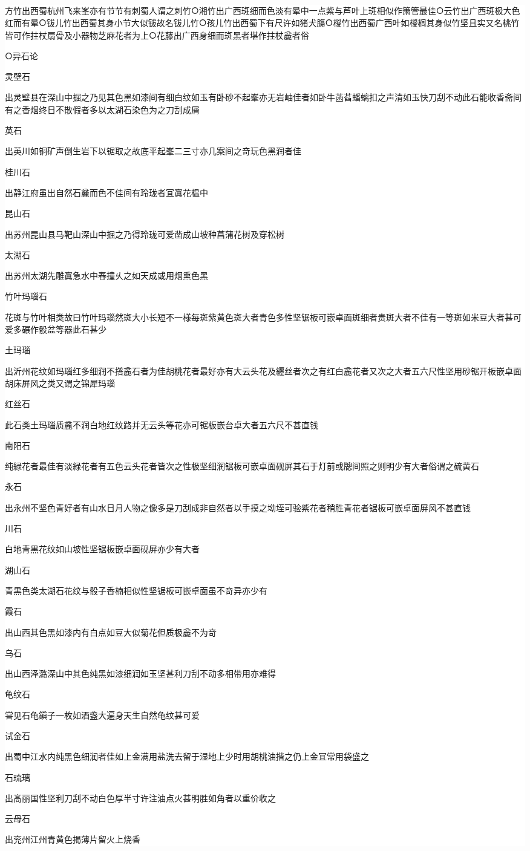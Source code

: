 方竹出西蜀杭州飞来峯亦有节节有刺蜀人谓之刺竹○湘竹出广西斑细而色淡有晕中一点紫与芦叶上斑相似作箫管最佳○云竹出广西斑极大色红而有晕○钹儿竹出西蜀其身小节大似钹故名钹儿竹○孩儿竹出西蜀下有尺许如猪犬膓○椶竹出西蜀广西叶如椶榈其身似竹坚且实又名桃竹皆可作拄杖扇骨及小器物芝麻花者为上○花藤出广西身细而斑黑者堪作拄杖麄者俗  

○异石论  

灵壁石  

出灵壁县在深山中掘之乃见其色黑如漆间有细白纹如玉有卧砂不起峯亦无岩岫佳者如卧牛菡萏蟠螭扣之声清如玉快刀刮不动此石能收香斋间有之香烟终日不散假者多以太湖石染色为之刀刮成屑  

英石  

出英川如铜矿声倒生岩下以锯取之故底平起峯二三寸亦几案间之竒玩色黑润者佳  

桂川石  

出静江府虽出自然石麄而色不佳间有玲珑者冝寘花榅中  

昆山石  

出苏州昆山县马靶山深山中掘之乃得玲珑可爱凿成山坡种菖蒲花树及穿松树  

太湖石  

出苏州太湖先雕寘急水中舂撞乆之如天成或用烟熏色黑  

竹叶玛瑙石  

花斑与竹叶相类故曰竹叶玛瑙然斑大小长短不一様每斑紫黄色斑大者青色多性坚锯板可嵌卓面斑细者贵斑大者不佳有一等斑如米豆大者甚可爱多碾作骰盆等器此石甚少  

土玛瑙  

出沂州花纹如玛瑙红多细润不撘麄石者为佳胡桃花者最好亦有大云头花及纒丝者次之有红白麄花者又次之大者五六尺性坚用砂锯开板嵌卓面胡床屏风之类又谓之锦犀玛瑙  

红丝石  

此石类土玛瑙质麄不润白地红纹路并无云头等花亦可锯板嵌台卓大者五六尺不甚直钱  

南阳石  

纯緑花者最佳有淡緑花者有五色云头花者皆次之性极坚细润锯板可嵌卓面砚屏其石于灯前或牕间照之则明少有大者俗谓之硫黄石  

永石  

出永州不坚色青好者有山水日月人物之像多是刀刮成非自然者以手摸之坳垤可验紫花者稍胜青花者锯板可嵌卓面屏风不甚直钱  

川石  

白地青黒花纹如山坡性坚锯板嵌卓面砚屏亦少有大者  

湖山石  

青黒色类太湖石花纹与骰子香楠相似性坚锯板可嵌卓面虽不竒异亦少有  

霞石  

出山西其色黑如漆内有白点如豆大似菊花但质极麄不为竒  

乌石  

出山西泽潞深山中其色纯黑如漆细润如玉坚甚利刀刮不动多相带用亦难得  

龟纹石  

甞见石龟鎭子一枚如酒盏大遍身天生自然龟纹甚可爱  

试金石  

出蜀中江水内纯黑色细润者佳如上金满用盐洗去留于湿地上少时用胡桃油揩之仍上金冝常用袋盛之  

石琉璃  

出髙丽国性坚利刀刮不动白色厚半寸许注油点火甚明胜如角者以重价收之  

云母石  

出兖州江州青黄色揭薄片留火上烧香  
